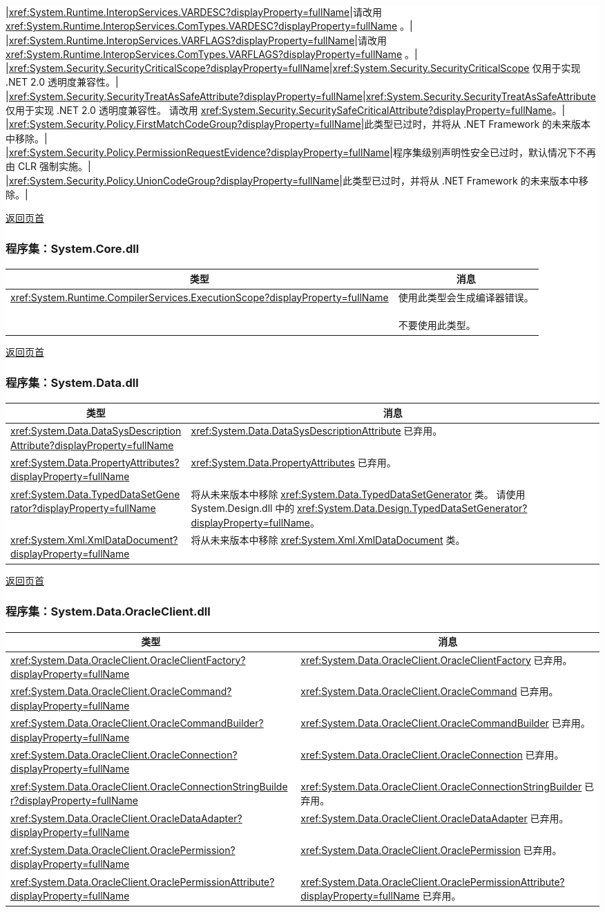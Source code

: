 |<xref:System.Runtime.InteropServices.VARDESC?displayProperty=fullName>|请改用 <xref:System.Runtime.InteropServices.ComTypes.VARDESC?displayProperty=fullName> 。|  
|<xref:System.Runtime.InteropServices.VARFLAGS?displayProperty=fullName>|请改用 <xref:System.Runtime.InteropServices.ComTypes.VARFLAGS?displayProperty=fullName> 。|  
|<xref:System.Security.SecurityCriticalScope?displayProperty=fullName>|<xref:System.Security.SecurityCriticalScope> 仅用于实现 .NET 2.0 透明度兼容性。|  
|<xref:System.Security.SecurityTreatAsSafeAttribute?displayProperty=fullName>|<xref:System.Security.SecurityTreatAsSafeAttribute> 仅用于实现 .NET 2.0 透明度兼容性。 请改用 <xref:System.Security.SecuritySafeCriticalAttribute?displayProperty=fullName>。|  
|<xref:System.Security.Policy.FirstMatchCodeGroup?displayProperty=fullName>|此类型已过时，并将从 .NET Framework 的未来版本中移除。|  
|<xref:System.Security.Policy.PermissionRequestEvidence?displayProperty=fullName>|程序集级别声明性安全已过时，默认情况下不再由 CLR 强制实施。|  
|<xref:System.Security.Policy.UnionCodeGroup?displayProperty=fullName>|此类型已过时，并将从 .NET Framework 的未来版本中移除。|  
  
 [返回页首](#introduction)  
  
<a name="Core"></a>   
### <a name="assembly-systemcoredll"></a>程序集：System.Core.dll  
  
|类型|消息|  
|----------|-------------|  
|<xref:System.Runtime.CompilerServices.ExecutionScope?displayProperty=fullName>|使用此类型会生成编译器错误。<br /><br /> 不要使用此类型。|  
  
 [返回页首](#introduction)  
  
<a name="data"></a>   
### <a name="assembly-systemdatadll"></a>程序集：System.Data.dll  
  
|类型|消息|  
|----------|-------------|  
|<xref:System.Data.DataSysDescriptionAttribute?displayProperty=fullName>|<xref:System.Data.DataSysDescriptionAttribute> 已弃用。|  
|<xref:System.Data.PropertyAttributes?displayProperty=fullName>|<xref:System.Data.PropertyAttributes> 已弃用。|  
|<xref:System.Data.TypedDataSetGenerator?displayProperty=fullName>|将从未来版本中移除 <xref:System.Data.TypedDataSetGenerator> 类。 请使用 System.Design.dll 中的 <xref:System.Data.Design.TypedDataSetGenerator?displayProperty=fullName>。|  
|<xref:System.Xml.XmlDataDocument?displayProperty=fullName>|将从未来版本中移除 <xref:System.Xml.XmlDataDocument> 类。|  
  
 [返回页首](#introduction)  
  
<a name="oracleclient"></a>   
### <a name="assembly-systemdataoracleclientdll"></a>程序集：System.Data.OracleClient.dll  
  
|类型|消息|  
|----------|-------------|  
|<xref:System.Data.OracleClient.OracleClientFactory?displayProperty=fullName>|<xref:System.Data.OracleClient.OracleClientFactory> 已弃用。|  
|<xref:System.Data.OracleClient.OracleCommand?displayProperty=fullName>|<xref:System.Data.OracleClient.OracleCommand> 已弃用。|  
|<xref:System.Data.OracleClient.OracleCommandBuilder?displayProperty=fullName>|<xref:System.Data.OracleClient.OracleCommandBuilder> 已弃用。|  
|<xref:System.Data.OracleClient.OracleConnection?displayProperty=fullName>|<xref:System.Data.OracleClient.OracleConnection> 已弃用。|  
|<xref:System.Data.OracleClient.OracleConnectionStringBuilder?displayProperty=fullName>|<xref:System.Data.OracleClient.OracleConnectionStringBuilder> 已弃用。|  
|<xref:System.Data.OracleClient.OracleDataAdapter?displayProperty=fullName>|<xref:System.Data.OracleClient.OracleDataAdapter> 已弃用。|  
|<xref:System.Data.OracleClient.OraclePermission?displayProperty=fullName>|<xref:System.Data.OracleClient.OraclePermission> 已弃用。|  
|<xref:System.Data.OracleClient.OraclePermissionAttribute?displayProperty=fullName>|<xref:System.Data.OracleClient.OraclePermissionAttribute?displayProperty=fullName> 已弃用。|  
  